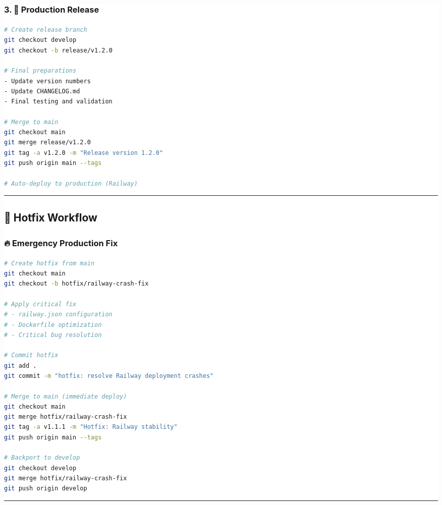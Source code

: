 ### **3. 🚀 Production Release**
```bash
# Create release branch
git checkout develop
git checkout -b release/v1.2.0

# Final preparations
- Update version numbers
- Update CHANGELOG.md
- Final testing and validation

# Merge to main
git checkout main
git merge release/v1.2.0
git tag -a v1.2.0 -m "Release version 1.2.0"
git push origin main --tags

# Auto-deploy to production (Railway)
```

---

## 🚨 **Hotfix Workflow**

### **🔥 Emergency Production Fix**
```bash
# Create hotfix from main
git checkout main
git checkout -b hotfix/railway-crash-fix

# Apply critical fix
# - railway.json configuration
# - Dockerfile optimization
# - Critical bug resolution

# Commit hotfix
git add .
git commit -m "hotfix: resolve Railway deployment crashes"

# Merge to main (immediate deploy)
git checkout main
git merge hotfix/railway-crash-fix
git tag -a v1.1.1 -m "Hotfix: Railway stability"
git push origin main --tags

# Backport to develop
git checkout develop
git merge hotfix/railway-crash-fix
git push origin develop
```

---